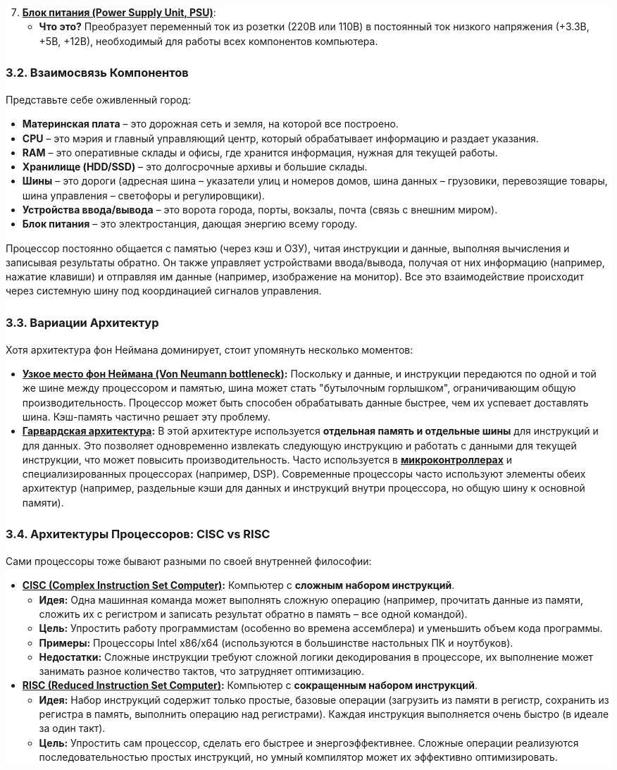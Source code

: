 7.  **[Блок питания (Power Supply Unit, PSU)](https://ru.wikipedia.org/wiki/%D0%91%D0%BB%D0%BE%D0%BA_%D0%BF%D0%B8%D1%82%D0%B0%D0%BD%D0%B8%D1%8F_%D0%BA%D0%BE%D0%BC%D0%BF%D1%8C%D1%8E%D1%82%D0%B5%D1%80%D0%B0)**:
    *   **Что это?** Преобразует переменный ток из розетки (220В или 110В) в постоянный ток низкого напряжения (+3.3В, +5В, +12В), необходимый для работы всех компонентов компьютера.

### 3.2. Взаимосвязь Компонентов

Представьте себе оживленный город:
*   **Материнская плата** – это дорожная сеть и земля, на которой все построено.
*   **CPU** – это мэрия и главный управляющий центр, который обрабатывает информацию и раздает указания.
*   **RAM** – это оперативные склады и офисы, где хранится информация, нужная для текущей работы.
*   **Хранилище (HDD/SSD)** – это долгосрочные архивы и большие склады.
*   **Шины** – это дороги (адресная шина – указатели улиц и номеров домов, шина данных – грузовики, перевозящие товары, шина управления – светофоры и регулировщики).
*   **Устройства ввода/вывода** – это ворота города, порты, вокзалы, почта (связь с внешним миром).
*   **Блок питания** – это электростанция, дающая энергию всему городу.

Процессор постоянно общается с памятью (через кэш и ОЗУ), читая инструкции и данные, выполняя вычисления и записывая результаты обратно. Он также управляет устройствами ввода/вывода, получая от них информацию (например, нажатие клавиши) и отправляя им данные (например, изображение на монитор). Все это взаимодействие происходит через системную шину под координацией сигналов управления.

### 3.3. Вариации Архитектур

Хотя архитектура фон Неймана доминирует, стоит упомянуть несколько моментов:

*   **[Узкое место фон Неймана (Von Neumann bottleneck)](https://ru.wikipedia.org/wiki/%D0%A3%D0%B7%D0%BA%D0%BE%D0%B5_%D0%BC%D0%B5%D1%81%D1%82%D0%BE_%D1%84%D0%BE%D0%BD_%D0%9D%D0%B5%D0%B9%D0%BC%D0%B0%D0%BD%D0%B0):** Поскольку и данные, и инструкции передаются по одной и той же шине между процессором и памятью, шина может стать "бутылочным горлышком", ограничивающим общую производительность. Процессор может быть способен обрабатывать данные быстрее, чем их успевает доставлять шина. Кэш-память частично решает эту проблему.
*   **[Гарвардская архитектура](https://ru.wikipedia.org/wiki/%D0%93%D0%B0%D1%80%D0%B2%D0%B0%D1%80%D0%B4%D1%81%D0%BA%D0%B0%D1%8F_%D0%B0%D1%80%D1%85%D0%B8%D1%82%D0%B5%D0%BA%D1%82%D1%83%D1%80%D0%B0):** В этой архитектуре используется **отдельная память и отдельные шины** для инструкций и для данных. Это позволяет одновременно извлекать следующую инструкцию и работать с данными для текущей инструкции, что может повысить производительность. Часто используется в **[микроконтроллерах](https://ru.wikipedia.org/wiki/%D0%9C%D0%B8%D0%BA%D1%80%D0%BE%D0%BA%D0%BE%D0%BD%D1%82%D1%80%D0%BE%D0%BB%D0%BB%D0%B5%D1%80)** и специализированных процессорах (например, DSP). Современные процессоры часто используют элементы обеих архитектур (например, раздельные кэши для данных и инструкций внутри процессора, но общую шину к основной памяти).

### 3.4. Архитектуры Процессоров: CISC vs RISC

Сами процессоры тоже бывают разными по своей внутренней философии:

*   **[CISC (Complex Instruction Set Computer)](https://ru.wikipedia.org/wiki/CISC):** Компьютер с **сложным набором инструкций**.
    *   **Идея:** Одна машинная команда может выполнять сложную операцию (например, прочитать данные из памяти, сложить их с регистром и записать результат обратно в память – все одной командой).
    *   **Цель:** Упростить работу программистам (особенно во времена ассемблера) и уменьшить объем кода программы.
    *   **Примеры:** Процессоры Intel x86/x64 (используются в большинстве настольных ПК и ноутбуков).
    *   **Недостатки:** Сложные инструкции требуют сложной логики декодирования в процессоре, их выполнение может занимать разное количество тактов, что затрудняет оптимизацию.
*   **[RISC (Reduced Instruction Set Computer)](https://ru.wikipedia.org/wiki/RISC):** Компьютер с **сокращенным набором инструкций**.
    *   **Идея:** Набор инструкций содержит только простые, базовые операции (загрузить из памяти в регистр, сохранить из регистра в память, выполнить операцию над регистрами). Каждая инструкция выполняется очень быстро (в идеале за один такт).
    *   **Цель:** Упростить сам процессор, сделать его быстрее и энергоэффективнее. Сложные операции реализуются последовательностью простых инструкций, но умный компилятор может их эффективно оптимизировать.
